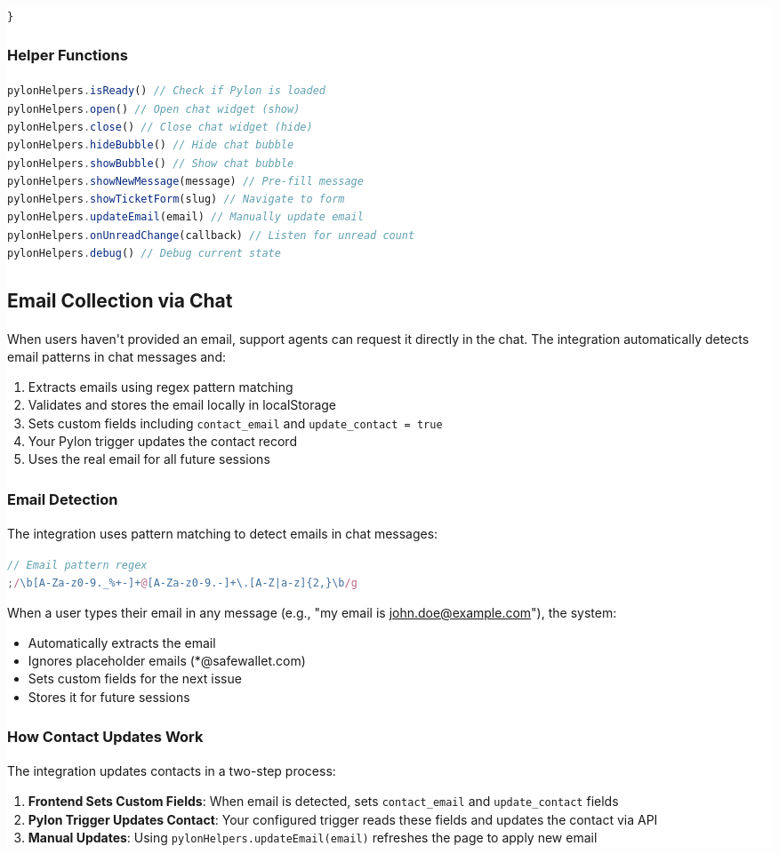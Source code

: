 ```typescript
}
```

### Helper Functions

```typescript
pylonHelpers.isReady() // Check if Pylon is loaded
pylonHelpers.open() // Open chat widget (show)
pylonHelpers.close() // Close chat widget (hide)
pylonHelpers.hideBubble() // Hide chat bubble
pylonHelpers.showBubble() // Show chat bubble
pylonHelpers.showNewMessage(message) // Pre-fill message
pylonHelpers.showTicketForm(slug) // Navigate to form
pylonHelpers.updateEmail(email) // Manually update email
pylonHelpers.onUnreadChange(callback) // Listen for unread count
pylonHelpers.debug() // Debug current state
```

## Email Collection via Chat

When users haven't provided an email, support agents can request it directly in the chat. The integration automatically detects email patterns in chat messages and:

1. Extracts emails using regex pattern matching
2. Validates and stores the email locally in localStorage
3. Sets custom fields including `contact_email` and `update_contact = true`
4. Your Pylon trigger updates the contact record
5. Uses the real email for all future sessions

### Email Detection

The integration uses pattern matching to detect emails in chat messages:

```javascript
// Email pattern regex
;/\b[A-Za-z0-9._%+-]+@[A-Za-z0-9.-]+\.[A-Z|a-z]{2,}\b/g
```

When a user types their email in any message (e.g., "my email is john.doe@example.com"), the system:

- Automatically extracts the email
- Ignores placeholder emails (\*@safewallet.com)
- Sets custom fields for the next issue
- Stores it for future sessions

### How Contact Updates Work

The integration updates contacts in a two-step process:

1. **Frontend Sets Custom Fields**: When email is detected, sets `contact_email` and `update_contact` fields
2. **Pylon Trigger Updates Contact**: Your configured trigger reads these fields and updates the contact via API
3. **Manual Updates**: Using `pylonHelpers.updateEmail(email)` refreshes the page to apply new email

